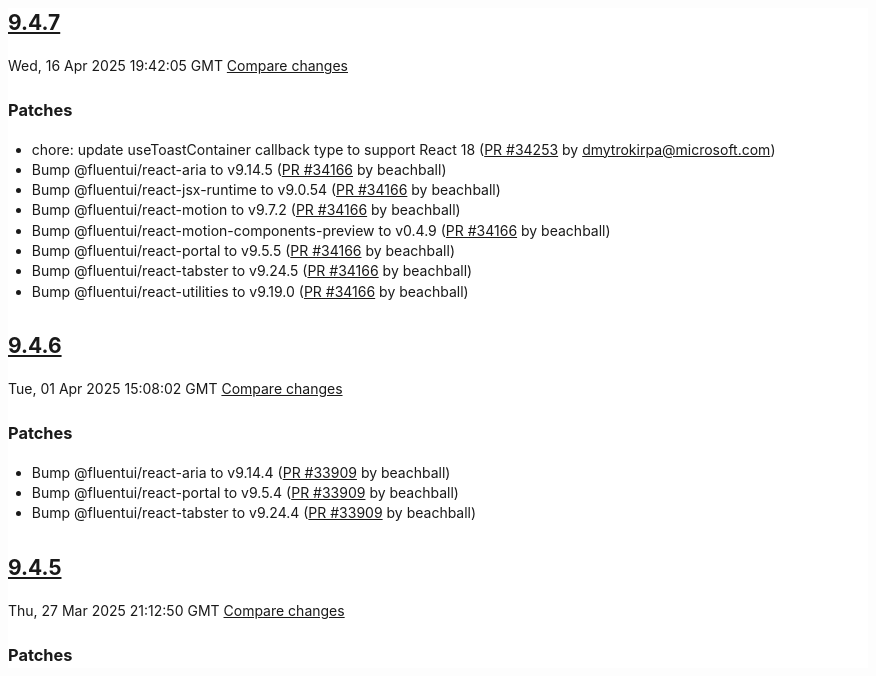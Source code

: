 ## [9.4.7](https://github.com/microsoft/fluentui/tree/@fluentui/react-toast_v9.4.7)

Wed, 16 Apr 2025 19:42:05 GMT 
[Compare changes](https://github.com/microsoft/fluentui/compare/@fluentui/react-toast_v9.4.6..@fluentui/react-toast_v9.4.7)

### Patches

- chore: update useToastContainer callback type to support React 18 ([PR #34253](https://github.com/microsoft/fluentui/pull/34253) by dmytrokirpa@microsoft.com)
- Bump @fluentui/react-aria to v9.14.5 ([PR #34166](https://github.com/microsoft/fluentui/pull/34166) by beachball)
- Bump @fluentui/react-jsx-runtime to v9.0.54 ([PR #34166](https://github.com/microsoft/fluentui/pull/34166) by beachball)
- Bump @fluentui/react-motion to v9.7.2 ([PR #34166](https://github.com/microsoft/fluentui/pull/34166) by beachball)
- Bump @fluentui/react-motion-components-preview to v0.4.9 ([PR #34166](https://github.com/microsoft/fluentui/pull/34166) by beachball)
- Bump @fluentui/react-portal to v9.5.5 ([PR #34166](https://github.com/microsoft/fluentui/pull/34166) by beachball)
- Bump @fluentui/react-tabster to v9.24.5 ([PR #34166](https://github.com/microsoft/fluentui/pull/34166) by beachball)
- Bump @fluentui/react-utilities to v9.19.0 ([PR #34166](https://github.com/microsoft/fluentui/pull/34166) by beachball)

## [9.4.6](https://github.com/microsoft/fluentui/tree/@fluentui/react-toast_v9.4.6)

Tue, 01 Apr 2025 15:08:02 GMT 
[Compare changes](https://github.com/microsoft/fluentui/compare/@fluentui/react-toast_v9.4.5..@fluentui/react-toast_v9.4.6)

### Patches

- Bump @fluentui/react-aria to v9.14.4 ([PR #33909](https://github.com/microsoft/fluentui/pull/33909) by beachball)
- Bump @fluentui/react-portal to v9.5.4 ([PR #33909](https://github.com/microsoft/fluentui/pull/33909) by beachball)
- Bump @fluentui/react-tabster to v9.24.4 ([PR #33909](https://github.com/microsoft/fluentui/pull/33909) by beachball)

## [9.4.5](https://github.com/microsoft/fluentui/tree/@fluentui/react-toast_v9.4.5)

Thu, 27 Mar 2025 21:12:50 GMT 
[Compare changes](https://github.com/microsoft/fluentui/compare/@fluentui/react-toast_v9.4.4..@fluentui/react-toast_v9.4.5)

### Patches
